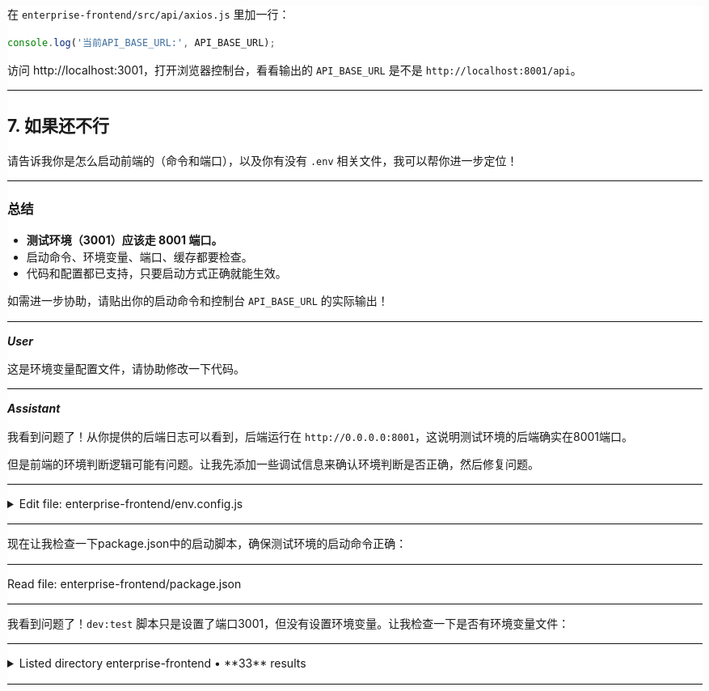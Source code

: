 在 `enterprise-frontend/src/api/axios.js` 里加一行：

```js
console.log('当前API_BASE_URL:', API_BASE_URL);
```

访问 http://localhost:3001，打开浏览器控制台，看看输出的 `API_BASE_URL` 是不是 `http://localhost:8001/api`。

---

## 7. 如果还不行

请告诉我你是怎么启动前端的（命令和端口），以及你有没有 `.env` 相关文件，我可以帮你进一步定位！

---

### 总结

- **测试环境（3001）应该走 8001 端口。**
- 启动命令、环境变量、端口、缓存都要检查。
- 代码和配置都已支持，只要启动方式正确就能生效。

如需进一步协助，请贴出你的启动命令和控制台 `API_BASE_URL` 的实际输出！

---

_**User**_

这是环境变量配置文件，请协助修改一下代码。

---

_**Assistant**_

我看到问题了！从你提供的后端日志可以看到，后端运行在 `http://0.0.0.0:8001`，这说明测试环境的后端确实在8001端口。

但是前端的环境判断逻辑可能有问题。让我先添加一些调试信息来确认环境判断是否正确，然后修复问题。


---

<details><summary>Edit file: enterprise-frontend/env.config.js</summary></details>

---

现在让我检查一下package.json中的启动脚本，确保测试环境的启动命令正确：


---

Read file: enterprise-frontend/package.json

---

我看到问题了！`dev:test` 脚本只是设置了端口3001，但没有设置环境变量。让我检查一下是否有环境变量文件：


---

<details><summary>Listed directory enterprise-frontend • **33** results</summary></details>

---